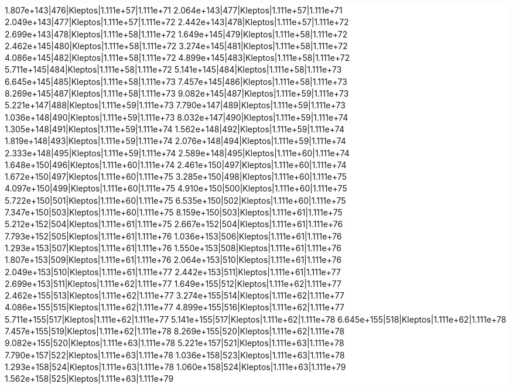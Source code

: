 1.807e+143|476|Kleptos|1.111e+57|1.111e+71
2.064e+143|477|Kleptos|1.111e+57|1.111e+71
2.049e+143|477|Kleptos|1.111e+57|1.111e+72
2.442e+143|478|Kleptos|1.111e+57|1.111e+72
2.699e+143|478|Kleptos|1.111e+58|1.111e+72
1.649e+145|479|Kleptos|1.111e+58|1.111e+72
2.462e+145|480|Kleptos|1.111e+58|1.111e+72
3.274e+145|481|Kleptos|1.111e+58|1.111e+72
4.086e+145|482|Kleptos|1.111e+58|1.111e+72
4.899e+145|483|Kleptos|1.111e+58|1.111e+72
5.711e+145|484|Kleptos|1.111e+58|1.111e+72
5.141e+145|484|Kleptos|1.111e+58|1.111e+73
6.645e+145|485|Kleptos|1.111e+58|1.111e+73
7.457e+145|486|Kleptos|1.111e+58|1.111e+73
8.269e+145|487|Kleptos|1.111e+58|1.111e+73
9.082e+145|487|Kleptos|1.111e+59|1.111e+73
5.221e+147|488|Kleptos|1.111e+59|1.111e+73
7.790e+147|489|Kleptos|1.111e+59|1.111e+73
1.036e+148|490|Kleptos|1.111e+59|1.111e+73
8.032e+147|490|Kleptos|1.111e+59|1.111e+74
1.305e+148|491|Kleptos|1.111e+59|1.111e+74
1.562e+148|492|Kleptos|1.111e+59|1.111e+74
1.819e+148|493|Kleptos|1.111e+59|1.111e+74
2.076e+148|494|Kleptos|1.111e+59|1.111e+74
2.333e+148|495|Kleptos|1.111e+59|1.111e+74
2.589e+148|495|Kleptos|1.111e+60|1.111e+74
1.648e+150|496|Kleptos|1.111e+60|1.111e+74
2.461e+150|497|Kleptos|1.111e+60|1.111e+74
1.672e+150|497|Kleptos|1.111e+60|1.111e+75
3.285e+150|498|Kleptos|1.111e+60|1.111e+75
4.097e+150|499|Kleptos|1.111e+60|1.111e+75
4.910e+150|500|Kleptos|1.111e+60|1.111e+75
5.722e+150|501|Kleptos|1.111e+60|1.111e+75
6.535e+150|502|Kleptos|1.111e+60|1.111e+75
7.347e+150|503|Kleptos|1.111e+60|1.111e+75
8.159e+150|503|Kleptos|1.111e+61|1.111e+75
5.212e+152|504|Kleptos|1.111e+61|1.111e+75
2.667e+152|504|Kleptos|1.111e+61|1.111e+76
7.793e+152|505|Kleptos|1.111e+61|1.111e+76
1.036e+153|506|Kleptos|1.111e+61|1.111e+76
1.293e+153|507|Kleptos|1.111e+61|1.111e+76
1.550e+153|508|Kleptos|1.111e+61|1.111e+76
1.807e+153|509|Kleptos|1.111e+61|1.111e+76
2.064e+153|510|Kleptos|1.111e+61|1.111e+76
2.049e+153|510|Kleptos|1.111e+61|1.111e+77
2.442e+153|511|Kleptos|1.111e+61|1.111e+77
2.699e+153|511|Kleptos|1.111e+62|1.111e+77
1.649e+155|512|Kleptos|1.111e+62|1.111e+77
2.462e+155|513|Kleptos|1.111e+62|1.111e+77
3.274e+155|514|Kleptos|1.111e+62|1.111e+77
4.086e+155|515|Kleptos|1.111e+62|1.111e+77
4.899e+155|516|Kleptos|1.111e+62|1.111e+77
5.711e+155|517|Kleptos|1.111e+62|1.111e+77
5.141e+155|517|Kleptos|1.111e+62|1.111e+78
6.645e+155|518|Kleptos|1.111e+62|1.111e+78
7.457e+155|519|Kleptos|1.111e+62|1.111e+78
8.269e+155|520|Kleptos|1.111e+62|1.111e+78
9.082e+155|520|Kleptos|1.111e+63|1.111e+78
5.221e+157|521|Kleptos|1.111e+63|1.111e+78
7.790e+157|522|Kleptos|1.111e+63|1.111e+78
1.036e+158|523|Kleptos|1.111e+63|1.111e+78
1.293e+158|524|Kleptos|1.111e+63|1.111e+78
1.060e+158|524|Kleptos|1.111e+63|1.111e+79
1.562e+158|525|Kleptos|1.111e+63|1.111e+79